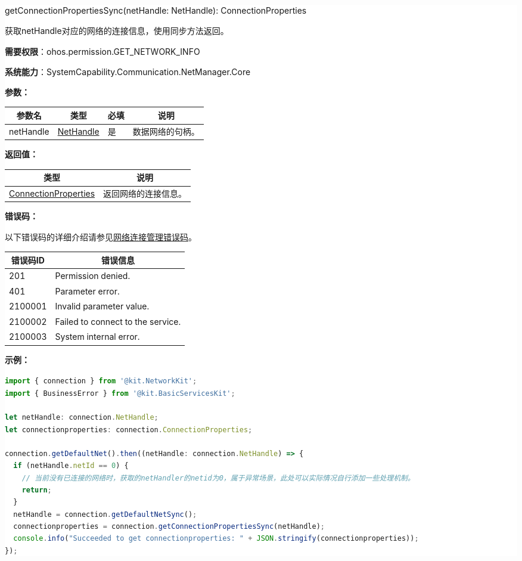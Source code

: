 getConnectionPropertiesSync(netHandle: NetHandle): ConnectionProperties

获取netHandle对应的网络的连接信息，使用同步方法返回。

**需要权限**：ohos.permission.GET_NETWORK_INFO

**系统能力**：SystemCapability.Communication.NetManager.Core

**参数：**

| 参数名    | 类型                    | 必填 | 说明             |
| --------- | ----------------------- | ---- | ---------------- |
| netHandle | [NetHandle](#nethandle) | 是   | 数据网络的句柄。 |

**返回值：**

| 类型                                                    | 说明                              |
| ------------------------------------------------------- | --------------------------------- |
| [ConnectionProperties](#connectionproperties) | 返回网络的连接信息。 |

**错误码：**

以下错误码的详细介绍请参见[网络连接管理错误码](errorcode-net-connection.md)。

| 错误码ID | 错误信息                        |
| ------- | -----------------------------  |
| 201     | Permission denied.             |
| 401     | Parameter error.               |
| 2100001 | Invalid parameter value.                |
| 2100002 | Failed to connect to the service.|
| 2100003 | System internal error.         |

**示例：**

```ts
import { connection } from '@kit.NetworkKit';
import { BusinessError } from '@kit.BasicServicesKit';

let netHandle: connection.NetHandle;
let connectionproperties: connection.ConnectionProperties;

connection.getDefaultNet().then((netHandle: connection.NetHandle) => {
  if (netHandle.netId == 0) {
    // 当前没有已连接的网络时，获取的netHandler的netid为0，属于异常场景，此处可以实际情况自行添加一些处理机制。
    return;
  }
  netHandle = connection.getDefaultNetSync();
  connectionproperties = connection.getConnectionPropertiesSync(netHandle);
  console.info("Succeeded to get connectionproperties: " + JSON.stringify(connectionproperties));
});

```
